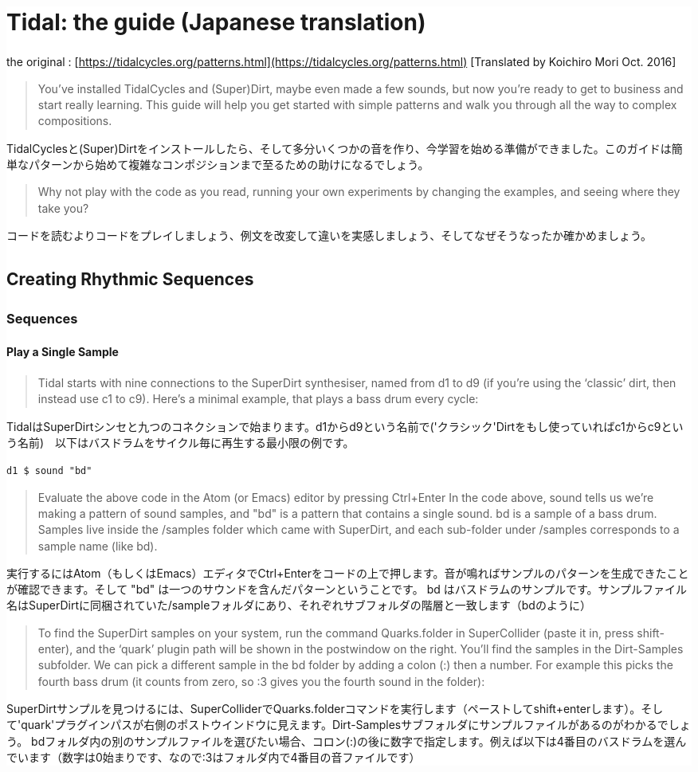 # Tidal: the guide (Japanese translation)

the original : [https://tidalcycles.org/patterns.html](https://tidalcycles.org/patterns.html) [Translated by Koichiro Mori Oct. 2016]

>You’ve installed TidalCycles and (Super)Dirt, maybe even made a few sounds, but now you’re ready to get to business and start really learning. This guide will help you get started with simple patterns and walk you through all the way to complex compositions.

TidalCyclesと(Super)Dirtをインストールしたら、そして多分いくつかの音を作り、今学習を始める準備ができました。このガイドは簡単なパターンから始めて複雑なコンポジションまで至るための助けになるでしょう。


>Why not play with the code as you read, running your own experiments by changing the examples, and seeing where they take you?


コードを読むよりコードをプレイしましょう、例文を改変して違いを実感しましょう、そしてなぜそうなったか確かめましょう。

## Creating Rhythmic Sequences

### Sequences

#### Play a Single Sample

>Tidal starts with nine connections to the SuperDirt synthesiser, named from d1 to d9 (if you’re using the ‘classic’ dirt, then instead use c1 to c9). Here’s a minimal example, that plays a bass drum every cycle:

TidalはSuperDirtシンセと九つのコネクションで始まります。d1からd9という名前で('クラシック'Dirtをもし使っていればc1からc9という名前)　以下はバスドラムをサイクル毎に再生する最小限の例です。


```
d1 $ sound "bd"
```

>Evaluate the above code in the Atom (or Emacs) editor by pressing Ctrl+Enter
In the code above, sound tells us we’re making a pattern of sound samples, and "bd" is a pattern that contains a single sound. bd is a sample of a bass drum. Samples live inside the /samples folder which came with SuperDirt, and each sub-folder under /samples corresponds to a sample name (like bd).

実行するにはAtom（もしくはEmacs）エディタでCtrl+Enterをコードの上で押します。音が鳴ればサンプルのパターンを生成できたことが確認できます。そして "bd" は一つのサウンドを含んだパターンということです。 bd はバスドラムのサンプルです。サンプルファイル名はSuperDirtに同梱されていた/sampleフォルダにあり、それぞれサブフォルダの階層と一致します（bdのように）


>To find the SuperDirt samples on your system, run the command Quarks.folder in SuperCollider (paste it in, press shift-enter), and the ‘quark’ plugin path will be shown in the postwindow on the right. You’ll find the samples in the Dirt-Samples subfolder.
We can pick a different sample in the bd folder by adding a colon (:) then a number. For example this picks the fourth bass drum (it counts from zero, so :3 gives you the fourth sound in the folder):

SuperDirtサンプルを見つけるには、SuperColliderでQuarks.folderコマンドを実行します（ペーストしてshift+enterします）。そして'quark'プラグインパスが右側のポストウインドウに見えます。Dirt-Samplesサブフォルダにサンプルファイルがあるのがわかるでしょう。
bdフォルダ内の別のサンプルファイルを選びたい場合、コロン(:)の後に数字で指定します。例えば以下は4番目のバスドラムを選んでいます（数字は0始まりです、なので:3はフォルダ内で4番目の音ファイルです）
